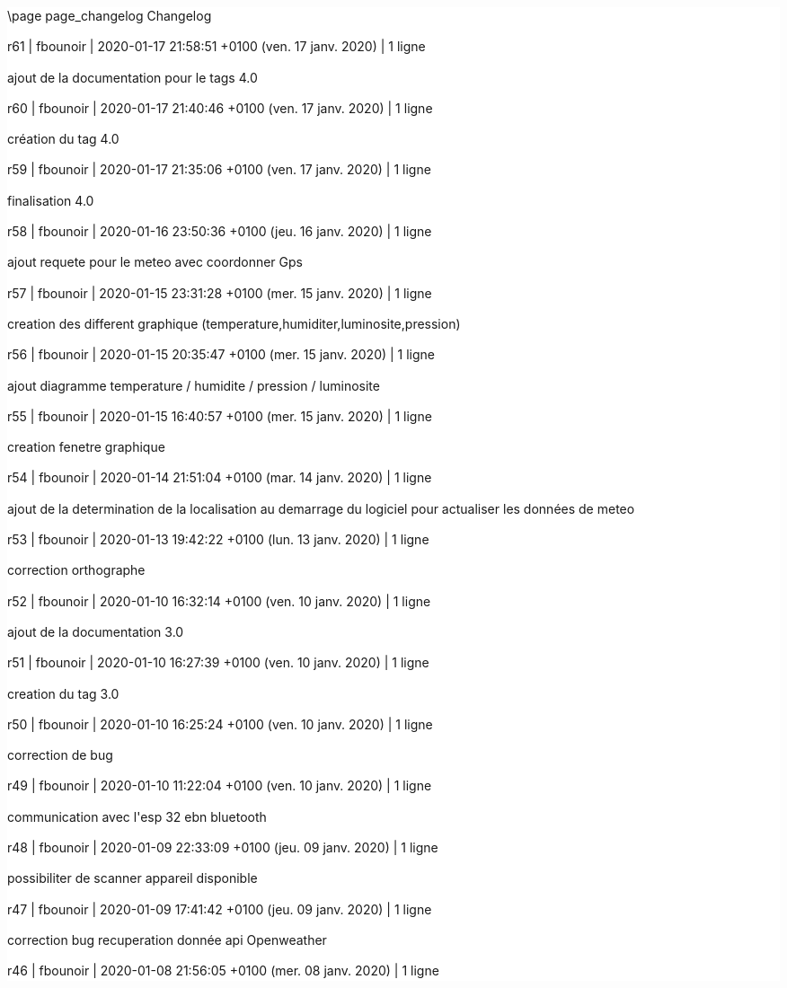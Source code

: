 \page page_changelog Changelog


r61 | fbounoir | 2020-01-17 21:58:51 +0100 (ven. 17 janv. 2020) | 1 ligne

ajout de la documentation pour le tags 4.0

r60 | fbounoir | 2020-01-17 21:40:46 +0100 (ven. 17 janv. 2020) | 1 ligne

création du tag 4.0

r59 | fbounoir | 2020-01-17 21:35:06 +0100 (ven. 17 janv. 2020) | 1 ligne

finalisation 4.0

r58 | fbounoir | 2020-01-16 23:50:36 +0100 (jeu. 16 janv. 2020) | 1 ligne

ajout requete pour le meteo avec coordonner Gps

r57 | fbounoir | 2020-01-15 23:31:28 +0100 (mer. 15 janv. 2020) | 1 ligne

creation des different graphique (temperature,humiditer,luminosite,pression)

r56 | fbounoir | 2020-01-15 20:35:47 +0100 (mer. 15 janv. 2020) | 1 ligne

ajout diagramme temperature / humidite / pression / luminosite

r55 | fbounoir | 2020-01-15 16:40:57 +0100 (mer. 15 janv. 2020) | 1 ligne

creation fenetre graphique

r54 | fbounoir | 2020-01-14 21:51:04 +0100 (mar. 14 janv. 2020) | 1 ligne

ajout de la determination de la localisation au demarrage du logiciel pour actualiser les données de meteo

r53 | fbounoir | 2020-01-13 19:42:22 +0100 (lun. 13 janv. 2020) | 1 ligne

correction orthographe

r52 | fbounoir | 2020-01-10 16:32:14 +0100 (ven. 10 janv. 2020) | 1 ligne

ajout de la documentation 3.0

r51 | fbounoir | 2020-01-10 16:27:39 +0100 (ven. 10 janv. 2020) | 1 ligne

creation du tag 3.0

r50 | fbounoir | 2020-01-10 16:25:24 +0100 (ven. 10 janv. 2020) | 1 ligne

correction de bug

r49 | fbounoir | 2020-01-10 11:22:04 +0100 (ven. 10 janv. 2020) | 1 ligne

communication avec l'esp 32 ebn bluetooth

r48 | fbounoir | 2020-01-09 22:33:09 +0100 (jeu. 09 janv. 2020) | 1 ligne

possibiliter de scanner appareil disponible

r47 | fbounoir | 2020-01-09 17:41:42 +0100 (jeu. 09 janv. 2020) | 1 ligne

correction bug recuperation donnée api Openweather

r46 | fbounoir | 2020-01-08 21:56:05 +0100 (mer. 08 janv. 2020) | 1 ligne
